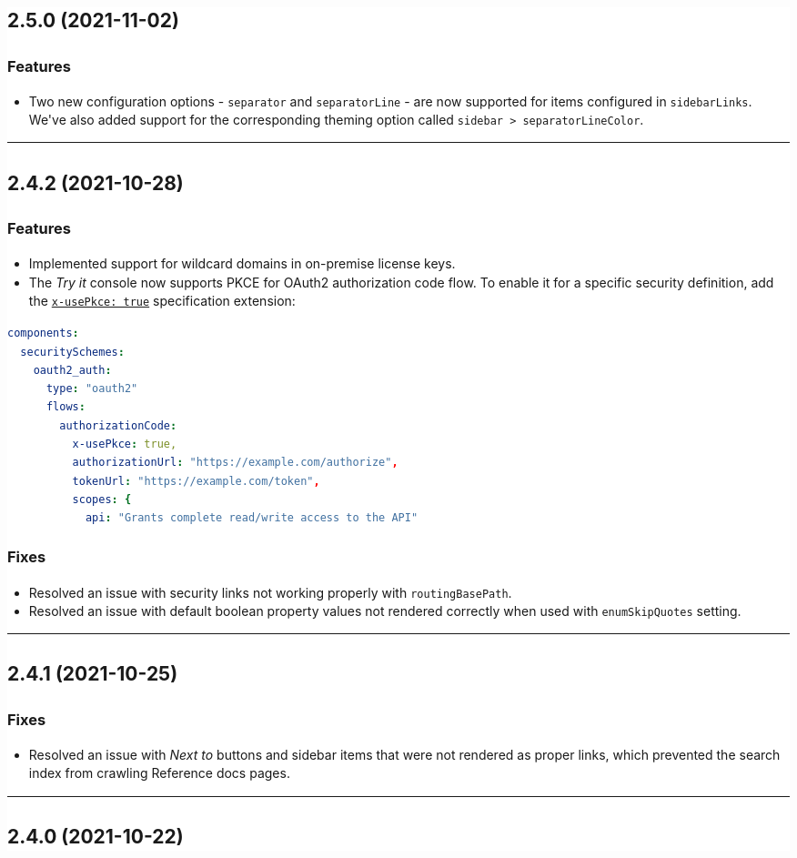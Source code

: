 ## 2.5.0 (2021-11-02)

### Features

- Two new configuration options - `separator` and `separatorLine` - are now supported for items configured in `sidebarLinks`. We've also added support for the corresponding theming option called `sidebar > separatorLineColor`.

---

## 2.4.2 (2021-10-28)

### Features

- Implemented support for wildcard domains in on-premise license keys.
- The _Try it_ console now supports PKCE for OAuth2 authorization code flow. To enable it for a specific security definition, add the [`x-usePkce: true`](./specification-extensions/x-use-pkce.md) specification extension:

```yaml
components:
  securitySchemes:
    oauth2_auth:
      type: "oauth2"
      flows:
        authorizationCode:
          x-usePkce: true,
          authorizationUrl: "https://example.com/authorize",
          tokenUrl: "https://example.com/token",
          scopes: {
            api: "Grants complete read/write access to the API"
```

### Fixes

- Resolved an issue with security links not working properly with `routingBasePath`.
- Resolved an issue with default boolean property values not rendered correctly when used with `enumSkipQuotes` setting.

---

## 2.4.1 (2021-10-25)

### Fixes

- Resolved an issue with _Next to_ buttons and sidebar items that were not rendered as proper links, which prevented the search index from crawling Reference docs pages.

---

## 2.4.0 (2021-10-22)
